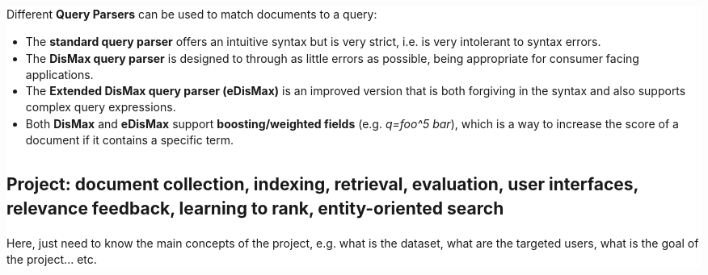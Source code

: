 Different **Query Parsers** can be used to match documents to a query:
- The **standard query parser** offers an intuitive syntax but is very strict, i.e. is very intolerant to syntax errors. 
- The **DisMax query parser** is designed to through as little errors as possible, being appropriate for consumer facing applications. 
- The **Extended DisMax query parser (eDisMax)** is an improved version that is both forgiving in the syntax and also supports complex query expressions.
- Both **DisMax** and **eDisMax** support **boosting/weighted fields** (e.g. *q=foo^5 bar*), which is a way to increase the score of a document if it contains a specific term.

## Project: document collection, indexing, retrieval, evaluation, user interfaces, relevance feedback, learning to rank, entity-oriented search

Here, just need to know the main concepts of the project, e.g. what is the dataset, what are the targeted users, what is the goal of the project... etc.
